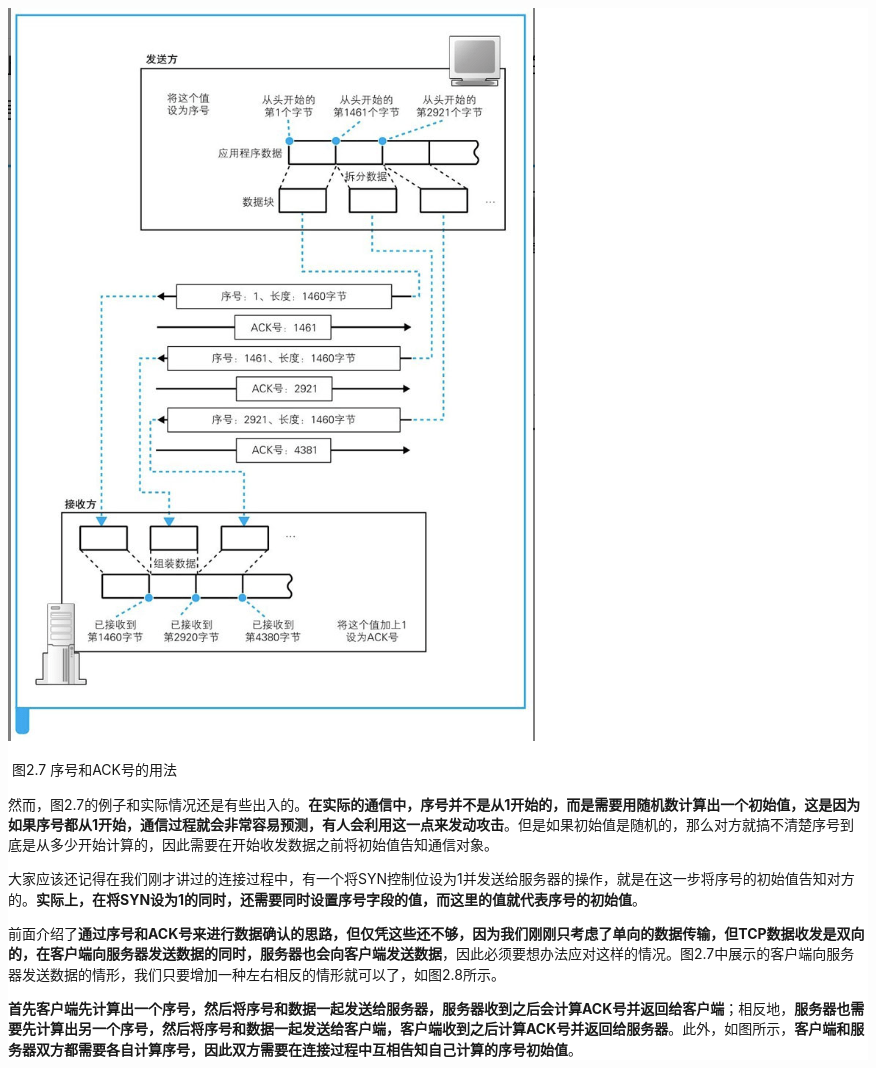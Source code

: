 ![image-20221019102740370](media/images/image-20221019102740370.png)

​																图2.7 序号和ACK号的用法

然而，图2.7的例子和实际情况还是有些出入的。**在实际的通信中，序号并不是从1开始的，而是需要用随机数计算出一个初始值，这是因为如果序号都从1开始，通信过程就会非常容易预测，有人会利用这一点来发动攻击**。但是如果初始值是随机的，那么对方就搞不清楚序号到底是从多少开始计算的，因此需要在开始收发数据之前将初始值告知通信对象。

大家应该还记得在我们刚才讲过的连接过程中，有一个将SYN控制位设为1并发送给服务器的操作，就是在这一步将序号的初始值告知对方的。**实际上，在将SYN设为1的同时，还需要同时设置序号字段的值，而这里的值就代表序号的初始值**。

前面介绍了**通过序号和ACK号来进行数据确认的思路，但仅凭这些还不够，因为我们刚刚只考虑了单向的数据传输，但TCP数据收发是双向的，在客户端向服务器发送数据的同时，服务器也会向客户端发送数据**，因此必须要想办法应对这样的情况。图2.7中展示的客户端向服务器发送数据的情形，我们只要增加一种左右相反的情形就可以了，如图2.8所示。

**首先客户端先计算出一个序号，然后将序号和数据一起发送给服务器，服务器收到之后会计算ACK号并返回给客户端**；相反地，**服务器也需要先计算出另一个序号，然后将序号和数据一起发送给客户端，客户端收到之后计算ACK号并返回给服务器**。此外，如图所示，**客户端和服务器双方都需要各自计算序号，因此双方需要在连接过程中互相告知自己计算的序号初始值**。
